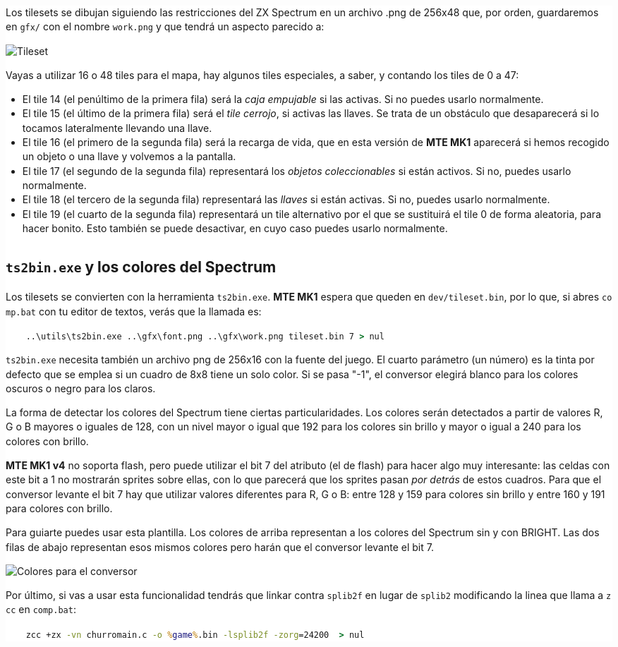 Los tilesets se dibujan siguiendo las restricciones del ZX Spectrum en un archivo .png de 256x48 que, por orden, guardaremos en `gfx/` con el nombre `work.png` y que tendrá un aspecto parecido a:

![Tileset](https://github.com/mojontwins/MK1/blob/churrera_4/docs/images/c01-001.png)

Vayas a utilizar 16 o 48 tiles para el mapa, hay algunos tiles especiales, a saber, y contando los tiles de 0 a 47:

* El tile 14 (el penúltimo de la primera fila) será la *caja empujable* si las activas. Si no puedes usarlo normalmente.
* El tile 15 (el último de la primera fila) será el *tile cerrojo*, si activas las llaves. Se trata de un obstáculo que desaparecerá si lo tocamos lateralmente llevando una llave.
* El tile 16 (el primero de la segunda fila) será la recarga de vida, que en esta versión de **MTE MK1** aparecerá si hemos recogido un objeto o una llave y volvemos a la pantalla.
* El tile 17 (el segundo de la segunda fila) representará los *objetos coleccionables* si están activos. Si no, puedes usarlo normalmente.
* El tile 18 (el tercero de la segunda fila) representará las *llaves* si están activas. Si no, puedes usarlo normalmente.
* El tile 19 (el cuarto de la segunda fila) representará un tile alternativo por el que se sustituirá el tile 0 de forma aleatoria, para hacer bonito. Esto también se puede desactivar, en cuyo caso puedes usarlo normalmente.

## `ts2bin.exe` y los colores del Spectrum

Los tilesets se convierten con la herramienta `ts2bin.exe`. **MTE MK1** espera que queden en `dev/tileset.bin`, por lo que, si abres `comp.bat` con tu editor de textos, verás que la llamada es:

```cmd
    ..\utils\ts2bin.exe ..\gfx\font.png ..\gfx\work.png tileset.bin 7 > nul
```

`ts2bin.exe` necesita también un archivo png de 256x16 con la fuente del juego. El cuarto parámetro (un número) es la tinta por defecto que se emplea si un cuadro de 8x8 tiene un solo color. Si se pasa "-1", el conversor elegirá blanco para los colores oscuros o negro para los claros.

La forma de detectar los colores del Spectrum tiene ciertas particularidades. Los colores serán detectados a partir de valores R, G o B mayores o iguales de 128, con un nivel mayor o igual que 192 para los colores sin brillo y mayor o igual a 240 para los colores con brillo.

**MTE MK1 v4** no soporta flash, pero puede utilizar el bit 7 del atributo (el de flash) para hacer algo muy interesante: las celdas con este bit a 1 no mostrarán sprites sobre ellas, con lo que parecerá que los sprites pasan *por detrás* de estos cuadros. Para que el conversor levante el bit 7 hay que utilizar valores diferentes para R, G o B: entre 128 y 159 para colores sin brillo y entre 160 y 191 para colores con brillo.

Para guiarte puedes usar esta plantilla. Los colores de arriba representan a los colores del Spectrum sin y con BRIGHT. Las dos filas de abajo representan esos mismos colores pero harán que el conversor levante el bit 7.

![Colores para el conversor](https://github.com/mojontwins/MK1/blob/churrera_4/docs/images/colours.png)

Por último, si vas a usar esta funcionalidad tendrás que linkar contra `splib2f` en lugar de `splib2` modificando la linea que llama a `zcc` en `comp.bat`:

```cmd
    zcc +zx -vn churromain.c -o %game%.bin -lsplib2f -zorg=24200  > nul
```
